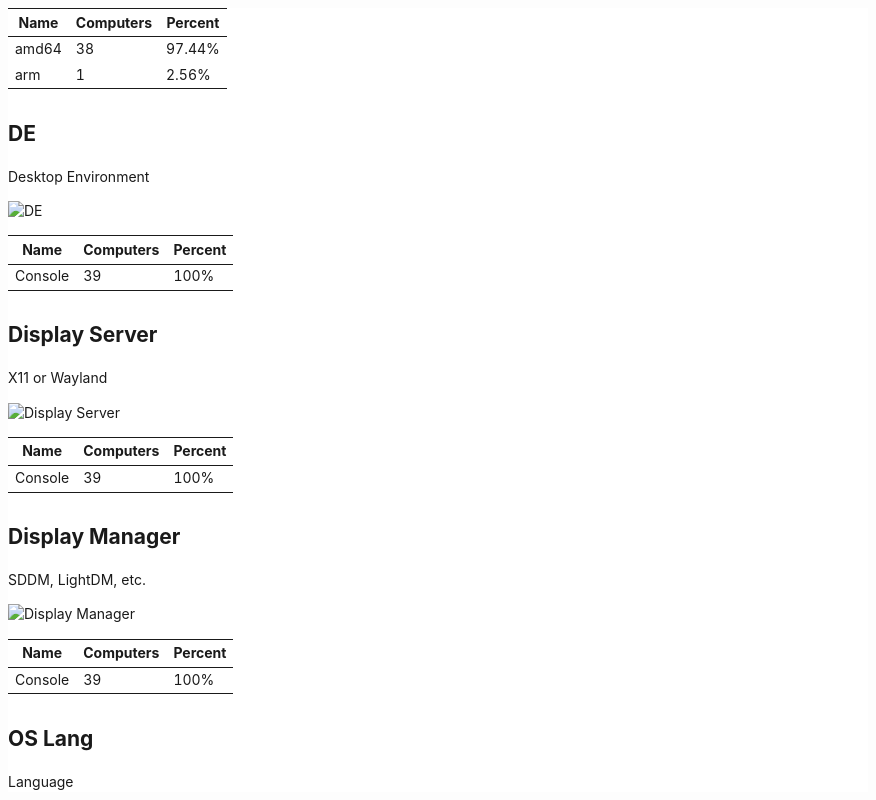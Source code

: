 
| Name  | Computers | Percent |
|-------|-----------|---------|
| amd64 | 38        | 97.44%  |
| arm   | 1         | 2.56%   |

DE
--

Desktop Environment

![DE](./images/pie_chart_bsd/os_de.svg)


| Name    | Computers | Percent |
|---------|-----------|---------|
| Console | 39        | 100%    |

Display Server
--------------

X11 or Wayland

![Display Server](./images/pie_chart_bsd/os_display_server.svg)


| Name    | Computers | Percent |
|---------|-----------|---------|
| Console | 39        | 100%    |

Display Manager
---------------

SDDM, LightDM, etc.

![Display Manager](./images/pie_chart_bsd/os_display_manager.svg)


| Name    | Computers | Percent |
|---------|-----------|---------|
| Console | 39        | 100%    |

OS Lang
-------

Language
